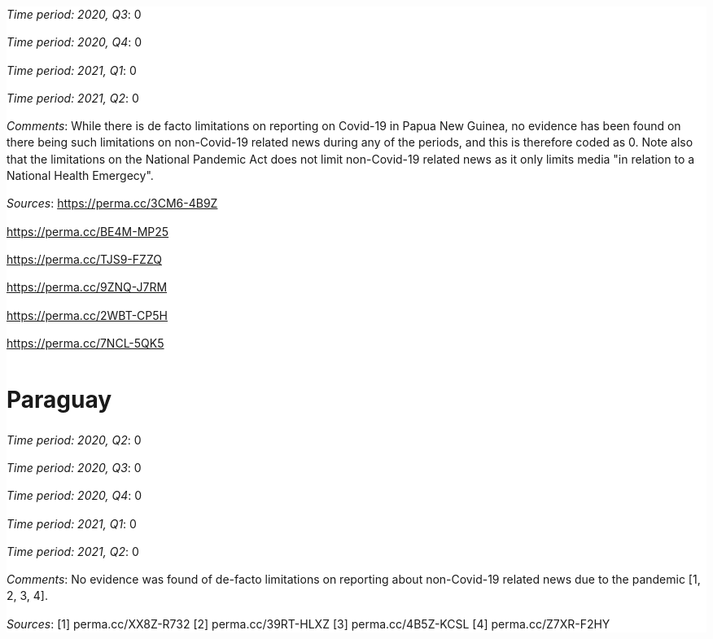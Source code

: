  
*Time period: 2020, Q3*: 0

 
*Time period: 2020, Q4*: 0

 
*Time period: 2021, Q1*: 0

 
*Time period: 2021, Q2*: 0

 

*Comments*:
 While there is de facto limitations on reporting on Covid-19 in Papua New Guinea, no evidence has been found on there being such limitations on non-Covid-19 related news during any of the periods, and this is therefore coded as 0. Note also that the limitations on the National Pandemic Act does not limit non-Covid-19 related news as it only limits media "in relation to a National Health Emergecy". 

*Sources*:
 https://perma.cc/3CM6-4B9Z


https://perma.cc/BE4M-MP25


https://perma.cc/TJS9-FZZQ


https://perma.cc/9ZNQ-J7RM


https://perma.cc/2WBT-CP5H


https://perma.cc/7NCL-5QK5



# Paraguay 
*Time period: 2020, Q2*: 0

 
*Time period: 2020, Q3*: 0

 
*Time period: 2020, Q4*: 0

 
*Time period: 2021, Q1*: 0

 
*Time period: 2021, Q2*: 0

 

*Comments*:
 No evidence was found of de-facto limitations on reporting about non-Covid-19 related news due to the pandemic [1, 2, 3, 4]. 

*Sources*:
 [1]
perma.cc/XX8Z-R732
[2]
perma.cc/39RT-HLXZ
[3]
perma.cc/4B5Z-KCSL
[4]
perma.cc/Z7XR-F2HY
